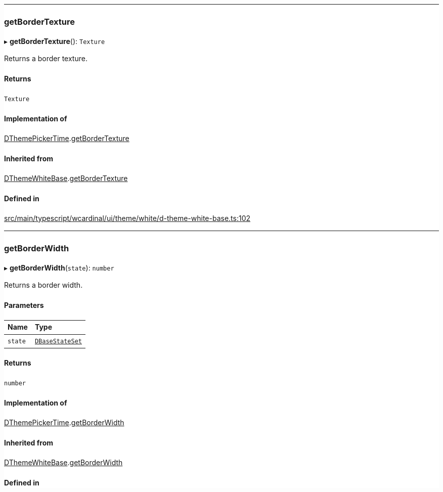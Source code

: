 ___

### getBorderTexture

▸ **getBorderTexture**(): `Texture`

Returns a border texture.

#### Returns

`Texture`

#### Implementation of

[DThemePickerTime](../interfaces/DThemePickerTime.md).[getBorderTexture](../interfaces/DThemePickerTime.md#getbordertexture)

#### Inherited from

[DThemeWhiteBase](DThemeWhiteBase.md).[getBorderTexture](DThemeWhiteBase.md#getbordertexture)

#### Defined in

[src/main/typescript/wcardinal/ui/theme/white/d-theme-white-base.ts:102](https://github.com/winter-cardinal/winter-cardinal-ui/blob/v0.167.0/src/main/typescript/wcardinal/ui/theme/white/d-theme-white-base.ts#L102)

___

### getBorderWidth

▸ **getBorderWidth**(`state`): `number`

Returns a border width.

#### Parameters

| Name | Type |
| :------ | :------ |
| `state` | [`DBaseStateSet`](../interfaces/DBaseStateSet.md) |

#### Returns

`number`

#### Implementation of

[DThemePickerTime](../interfaces/DThemePickerTime.md).[getBorderWidth](../interfaces/DThemePickerTime.md#getborderwidth)

#### Inherited from

[DThemeWhiteBase](DThemeWhiteBase.md).[getBorderWidth](DThemeWhiteBase.md#getborderwidth)

#### Defined in
